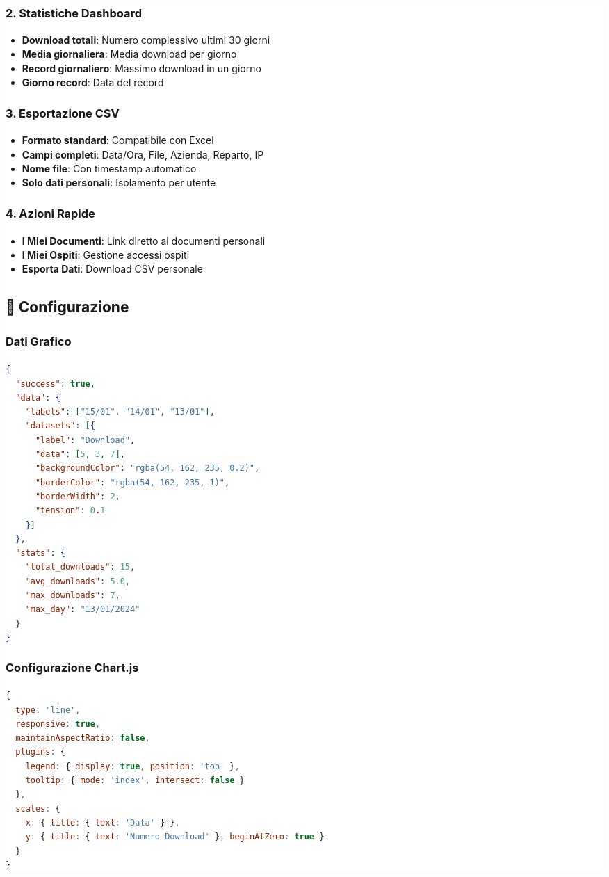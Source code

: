 ### 2. Statistiche Dashboard
- **Download totali**: Numero complessivo ultimi 30 giorni
- **Media giornaliera**: Media download per giorno
- **Record giornaliero**: Massimo download in un giorno
- **Giorno record**: Data del record

### 3. Esportazione CSV
- **Formato standard**: Compatibile con Excel
- **Campi completi**: Data/Ora, File, Azienda, Reparto, IP
- **Nome file**: Con timestamp automatico
- **Solo dati personali**: Isolamento per utente

### 4. Azioni Rapide
- **I Miei Documenti**: Link diretto ai documenti personali
- **I Miei Ospiti**: Gestione accessi ospiti
- **Esporta Dati**: Download CSV personale

## 🔧 Configurazione

### Dati Grafico
```json
{
  "success": true,
  "data": {
    "labels": ["15/01", "14/01", "13/01"],
    "datasets": [{
      "label": "Download",
      "data": [5, 3, 7],
      "backgroundColor": "rgba(54, 162, 235, 0.2)",
      "borderColor": "rgba(54, 162, 235, 1)",
      "borderWidth": 2,
      "tension": 0.1
    }]
  },
  "stats": {
    "total_downloads": 15,
    "avg_downloads": 5.0,
    "max_downloads": 7,
    "max_day": "13/01/2024"
  }
}
```

### Configurazione Chart.js
```javascript
{
  type: 'line',
  responsive: true,
  maintainAspectRatio: false,
  plugins: {
    legend: { display: true, position: 'top' },
    tooltip: { mode: 'index', intersect: false }
  },
  scales: {
    x: { title: { text: 'Data' } },
    y: { title: { text: 'Numero Download' }, beginAtZero: true }
  }
}
```
